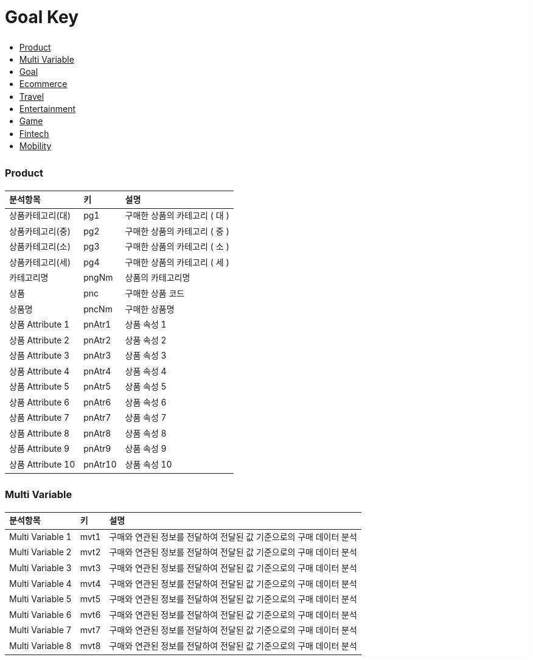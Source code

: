 # Goal Key
* [Product](./goal.md#Product)
* [Multi Variable](./goal.md#Multi-Variable)
* [Goal](./goal.md#Goal)
* [Ecommerce](./goal.md#Ecommerce)
* [Travel](./goal.md#Travel)
* [Entertainment](./goal.md#Entertainment)
* [Game](./goal.md#Game)
* [Fintech](./goal.md#Fintech)
* [Mobility](./goal.md#Mobility)

### <a id="Product"></a> Product
| 분석항목 | 키 | 설명 |
| :------ | :------ | :------ |
| 상품카테고리(대) | pg1 | 구매한 상품의 카테고리 ( 대 )  |
| 상품카테고리(중) | pg2 | 구매한 상품의 카테고리 ( 중 )  |
| 상품카테고리(소) | pg3 | 구매한 상품의 카테고리 ( 소 )  |
| 상품카테고리(세) | pg4 | 구매한 상품의 카테고리 ( 세 )  |
| 카테고리명 | pngNm | 상품의 카테고리명 |
| 상품 | pnc | 구매한 상품 코드   |
| 상품명 | pncNm | 구매한 상품명 |
| 상품 Attribute 1 | pnAtr1 | 상품 속성 1 |
| 상품 Attribute 2 | pnAtr2 | 상품 속성 2 |
| 상품 Attribute 3 | pnAtr3 | 상품 속성 3 |
| 상품 Attribute 4 | pnAtr4 | 상품 속성 4 |
| 상품 Attribute 5 | pnAtr5 | 상품 속성 5 |
| 상품 Attribute 6 | pnAtr6 | 상품 속성 6 |
| 상품 Attribute 7 | pnAtr7 | 상품 속성 7 |
| 상품 Attribute 8 | pnAtr8 | 상품 속성 8 |
| 상품 Attribute 9 | pnAtr9 | 상품 속성 9 |
| 상품 Attribute 10 | pnAtr10 | 상품 속성 10 |

### <a id="Multi-Variable"></a> Multi Variable
| 분석항목 | 키 | 설명 |
| :------ | :------ | :------ |
| Multi Variable 1  | mvt1  | 구매와 연관된 정보를 전달하여 전달된 값 기준으로의 구매 데이터 분석 |
| Multi Variable 2  | mvt2  | 구매와 연관된 정보를 전달하여 전달된 값 기준으로의 구매 데이터 분석 |
| Multi Variable 3  | mvt3  | 구매와 연관된 정보를 전달하여 전달된 값 기준으로의 구매 데이터 분석 |
| Multi Variable 4  | mvt4  | 구매와 연관된 정보를 전달하여 전달된 값 기준으로의 구매 데이터 분석 |
| Multi Variable 5  | mvt5  | 구매와 연관된 정보를 전달하여 전달된 값 기준으로의 구매 데이터 분석 |
| Multi Variable 6  | mvt6  | 구매와 연관된 정보를 전달하여 전달된 값 기준으로의 구매 데이터 분석 |
| Multi Variable 7  | mvt7  | 구매와 연관된 정보를 전달하여 전달된 값 기준으로의 구매 데이터 분석 |
| Multi Variable 8  | mvt8  | 구매와 연관된 정보를 전달하여 전달된 값 기준으로의 구매 데이터 분석 |